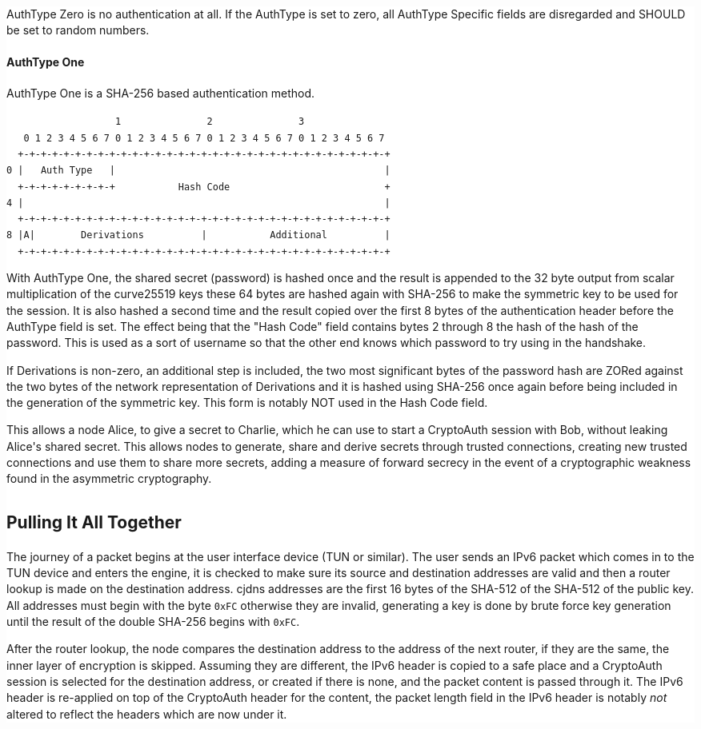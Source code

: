 AuthType Zero is no authentication at all. If the AuthType is set to zero, all
AuthType Specific fields are disregarded and SHOULD be set to random numbers.


#### AuthType One

AuthType One is a SHA-256 based authentication method.

                       1               2               3
       0 1 2 3 4 5 6 7 0 1 2 3 4 5 6 7 0 1 2 3 4 5 6 7 0 1 2 3 4 5 6 7
      +-+-+-+-+-+-+-+-+-+-+-+-+-+-+-+-+-+-+-+-+-+-+-+-+-+-+-+-+-+-+-+-+
    0 |   Auth Type   |                                               |
      +-+-+-+-+-+-+-+-+           Hash Code                           +
    4 |                                                               |
      +-+-+-+-+-+-+-+-+-+-+-+-+-+-+-+-+-+-+-+-+-+-+-+-+-+-+-+-+-+-+-+-+
    8 |A|        Derivations          |           Additional          |
      +-+-+-+-+-+-+-+-+-+-+-+-+-+-+-+-+-+-+-+-+-+-+-+-+-+-+-+-+-+-+-+-+

With AuthType One, the shared secret (password) is hashed once and the result is
appended to the 32 byte output from scalar multiplication of the curve25519 keys
these 64 bytes are hashed again with SHA-256 to make the symmetric key to be
used for the session. It is also hashed a second time and the result copied over
the first 8 bytes of the authentication header before the AuthType field is set.
The effect being that the "Hash Code" field contains bytes 2 through 8 the hash
of the hash of the password. This is used as a sort of username so that the
other end knows which password to try using in the handshake.

If Derivations is non-zero, an additional step is included, the two most
significant bytes of the password hash are ZORed against the two bytes of the
network representation of Derivations and it is hashed using SHA-256 once
again before being included in the generation of the symmetric key. This form is
notably NOT used in the Hash Code field.

This allows a node Alice, to give a secret to Charlie, which he can use to start
a CryptoAuth session with Bob, without leaking Alice's shared secret. This
allows nodes to generate, share and derive secrets through trusted connections,
creating new trusted connections and use them to share more secrets, adding a
measure of forward secrecy in the event of a cryptographic weakness found in
the asymmetric cryptography.


## Pulling It All Together

The journey of a packet begins at the user interface device (TUN or similar).
The user sends an IPv6 packet which comes in to the TUN device and enters the
engine, it is checked to make sure its source and destination addresses are
valid and then a router lookup is made on the destination address. cjdns
addresses are the first 16 bytes of the SHA-512 of the SHA-512 of the public
key. All addresses must begin with the byte `0xFC` otherwise they are invalid,
generating a key is done by brute force key generation until the result of the
double SHA-256 begins with `0xFC`.

After the router lookup, the node compares the destination address to the
address of the next router, if they are the same, the inner layer of
encryption is skipped. Assuming they are different, the IPv6 header is copied
to a safe place and a CryptoAuth session is selected for the destination
address, or created if there is none, and the packet content is passed through
it. The IPv6 header is re-applied on top of the CryptoAuth header for the
content, the packet length field in the IPv6 header is notably *not* altered to
reflect the headers which are now under it.
